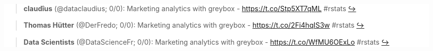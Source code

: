 


> **claudîus** (@dataclaudius; 0/0): Marketing analytics with greybox - https://t.co/Stp5XT7qML #rstats  [&#8618;](https://twitter.com/dataandme/status/1082343411078840322)




> **Thomas Hütter** (@DerFredo; 0/0): Marketing analytics with greybox - https://t.co/2Fi4hqIS3w #rstats  [&#8618;](https://twitter.com/dataandme/status/1082343399670333440)




> **Data Scientists** (@DataScienceFr; 0/0): Marketing analytics with greybox - https://t.co/WfMU6OExLo #rstats  [&#8618;](https://twitter.com/dataandme/status/1082343345370869760)




